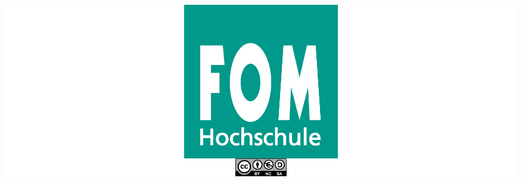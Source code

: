



<img src="images/FOM.jpg" width="30%" style="display: block; margin: auto;" />

<img src="images/licence.png" width="10%" style="display: block; margin: auto;" />
